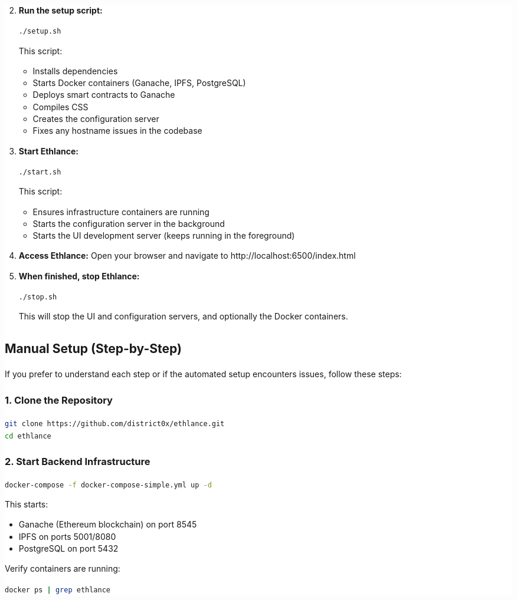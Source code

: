2. **Run the setup script:**
   ```bash
   ./setup.sh
   ```
   This script:
   - Installs dependencies
   - Starts Docker containers (Ganache, IPFS, PostgreSQL)
   - Deploys smart contracts to Ganache
   - Compiles CSS
   - Creates the configuration server
   - Fixes any hostname issues in the codebase

3. **Start Ethlance:**
   ```bash
   ./start.sh
   ```
   This script:
   - Ensures infrastructure containers are running
   - Starts the configuration server in the background
   - Starts the UI development server (keeps running in the foreground)

4. **Access Ethlance:**
   Open your browser and navigate to http://localhost:6500/index.html

5. **When finished, stop Ethlance:**
   ```bash
   ./stop.sh
   ```
   This will stop the UI and configuration servers, and optionally the Docker containers.

## Manual Setup (Step-by-Step)

If you prefer to understand each step or if the automated setup encounters issues, follow these steps:

### 1. Clone the Repository

```bash
git clone https://github.com/district0x/ethlance.git
cd ethlance
```

### 2. Start Backend Infrastructure

```bash
docker-compose -f docker-compose-simple.yml up -d
```

This starts:
- Ganache (Ethereum blockchain) on port 8545
- IPFS on ports 5001/8080
- PostgreSQL on port 5432

Verify containers are running:
```bash
docker ps | grep ethlance
```
